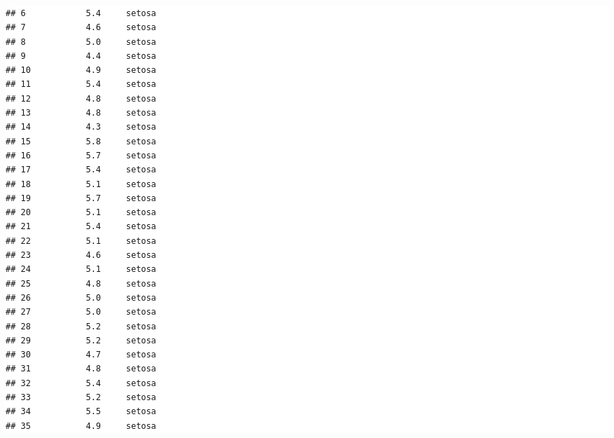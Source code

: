     ## 6            5.4     setosa
    ## 7            4.6     setosa
    ## 8            5.0     setosa
    ## 9            4.4     setosa
    ## 10           4.9     setosa
    ## 11           5.4     setosa
    ## 12           4.8     setosa
    ## 13           4.8     setosa
    ## 14           4.3     setosa
    ## 15           5.8     setosa
    ## 16           5.7     setosa
    ## 17           5.4     setosa
    ## 18           5.1     setosa
    ## 19           5.7     setosa
    ## 20           5.1     setosa
    ## 21           5.4     setosa
    ## 22           5.1     setosa
    ## 23           4.6     setosa
    ## 24           5.1     setosa
    ## 25           4.8     setosa
    ## 26           5.0     setosa
    ## 27           5.0     setosa
    ## 28           5.2     setosa
    ## 29           5.2     setosa
    ## 30           4.7     setosa
    ## 31           4.8     setosa
    ## 32           5.4     setosa
    ## 33           5.2     setosa
    ## 34           5.5     setosa
    ## 35           4.9     setosa